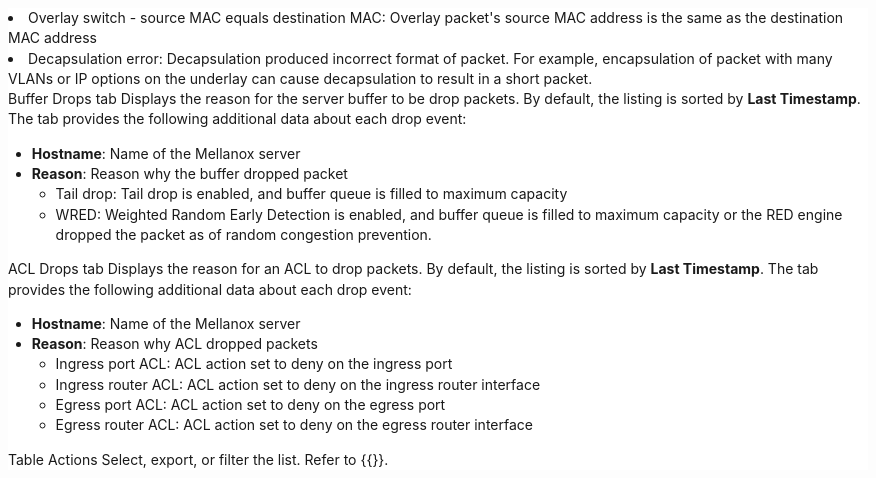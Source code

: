 <li>Overlay switch - source MAC equals destination MAC: Overlay packet's source MAC address is the same as the destination MAC address</li>
<li>Decapsulation error: Decapsulation produced incorrect format of packet. For example, encapsulation of packet with many VLANs or IP options on the underlay can cause decapsulation to result in a short packet.</li>
</ul></li>
</ul></td>
<tr class="even">
<td>Buffer Drops tab</td>
<td>Displays the reason for the server buffer to be drop packets. By default, the listing is sorted by <strong>Last Timestamp</strong>. The tab provides the following additional data about each drop event:
<ul>
<li><strong>Hostname</strong>: Name of the Mellanox server</li>
<li><strong>Reason</strong>: Reason why the buffer dropped packet
<ul><li>Tail drop: Tail drop is enabled, and buffer queue is filled to maximum capacity</li>
<li>WRED: Weighted Random Early Detection is enabled, and buffer queue is filled to maximum capacity or the RED engine dropped the packet as of random congestion prevention.</li>
</ul></li>
</ul></td>
<tr class="even">
<td>ACL Drops tab</td>
<td>Displays the reason for an ACL to drop packets. By default, the listing is sorted by <strong>Last Timestamp</strong>. The tab provides the following additional data about each drop event:
<ul>
<li><strong>Hostname</strong>: Name of the Mellanox server</li>
<li><strong>Reason</strong>: Reason why ACL dropped packets
<ul><li>Ingress port ACL:  ACL action set to deny on the ingress port</li>
<li>Ingress router ACL: ACL action set to deny on the ingress router interface</li>
<li>Egress port ACL:  ACL action set to deny on the egress port</li>
<li>Egress router ACL: ACL action set to deny on the egress router interface</li>
</ul></li>
</ul></td>
<tr class="even">
<td>Table Actions</td>
<td>Select, export, or filter the list. Refer to {{<link url="Access-Data-with-Cards#table-settings" text="Table Settings">}}.</td>
</tr>
</tbody>
</table>
